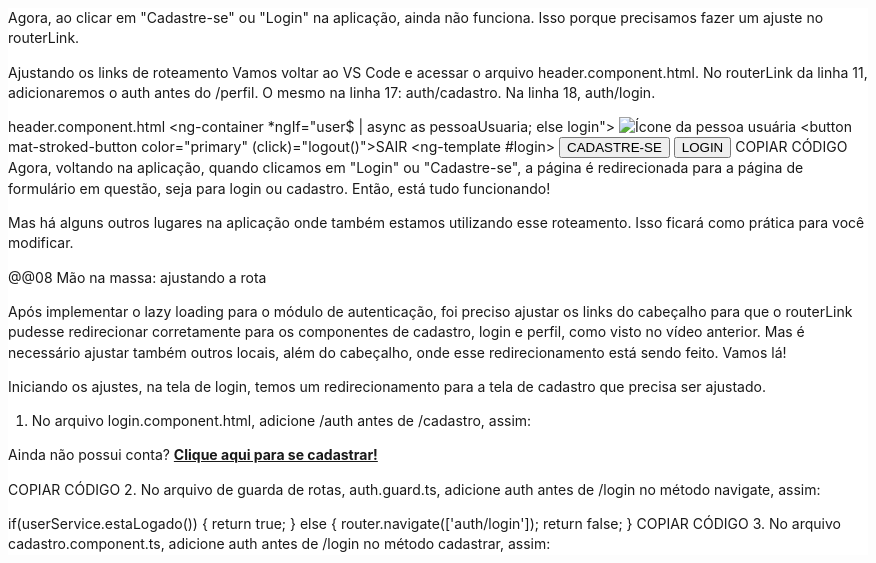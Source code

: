 Agora, ao clicar em "Cadastre-se" ou "Login" na aplicação, ainda não funciona. Isso porque precisamos fazer um ajuste no routerLink.

Ajustando os links de roteamento
Vamos voltar ao VS Code e acessar o arquivo header.component.html. No routerLink da linha 11, adicionaremos o auth antes do /perfil. O mesmo na linha 17: auth/cadastro. Na linha 18, auth/login.

header.component.html
<ng-container *ngIf="user$ | async as pessoaUsuaria; else login">
    <a routerLink="auth/perfil">
        <img src="assets/icones/user.png" alt="Ícone da pessoa usuária">
    </a>
    <button mat-stroked-button color="primary" (click)="logout()">SAIR</button>
</ng-container>
<ng-template #login>
    <button routerLink="auth/cadastro" mat-raised-button color="primary">CADASTRE-SE</button>
    <button routerLink="auth/login" mat-stroked-button>LOGIN</button>
</ng-template>
COPIAR CÓDIGO
Agora, voltando na aplicação, quando clicamos em "Login" ou "Cadastre-se", a página é redirecionada para a página de formulário em questão, seja para login ou cadastro. Então, está tudo funcionando!

Mas há alguns outros lugares na aplicação onde também estamos utilizando esse roteamento. Isso ficará como prática para você modificar.

@@08
Mão na massa: ajustando a rota

Após implementar o lazy loading para o módulo de autenticação, foi preciso ajustar os links do cabeçalho para que o routerLink pudesse redirecionar corretamente para os componentes de cadastro, login e perfil, como visto no vídeo anterior.
Mas é necessário ajustar também outros locais, além do cabeçalho, onde esse redirecionamento está sendo feito. Vamos lá!

Iniciando os ajustes, na tela de login, temos um redirecionamento para a tela de cadastro que precisa ser ajustado.
1. No arquivo login.component.html, adicione /auth antes de /cadastro, assim:

<p>Ainda não possui conta?
   <a routerLink="/auth/cadastro">
<strong><u>Clique aqui para se cadastrar!</u>
</strong>
   </a>
</p>
COPIAR CÓDIGO
2. No arquivo de guarda de rotas, auth.guard.ts, adicione auth antes de /login no método navigate, assim:

if(userService.estaLogado()) {
    return true;
  } else {
    router.navigate(['auth/login']);
    return false;
  }
COPIAR CÓDIGO
3. No arquivo cadastro.component.ts, adicione auth antes de /login no método cadastrar, assim:
